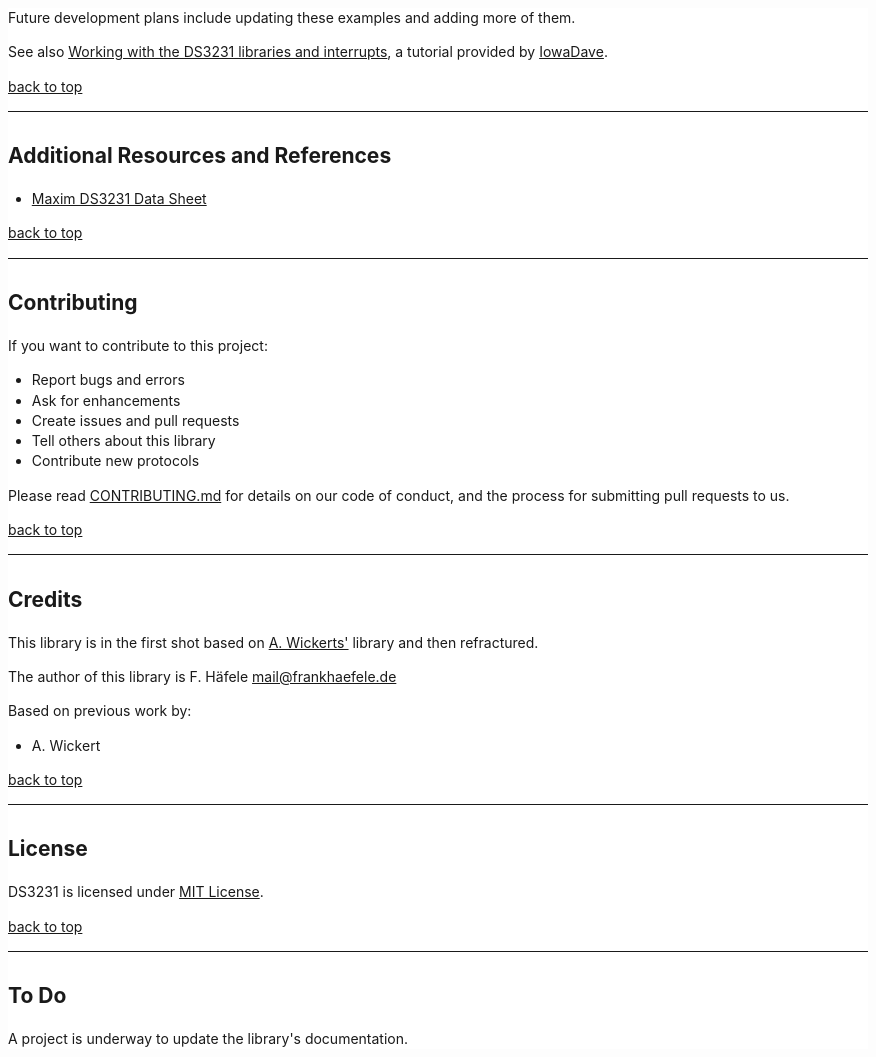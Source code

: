Future development plans include updating these examples and adding more of them.

See also [Working with the DS3231 libraries and interrupts](https://github.com/IowaDave/RTC-DS3231-Arduino-Interrupt), a tutorial provided by [IowaDave](https://github.com/IowaDave).

[back to top](#ds3231-rtc-library)
<hr>

## Additional Resources and References

* [Maxim DS3231 Data Sheet](https://datasheets.maximintegrated.com/en/ds/DS3231-DS3231S.pdf)

[back to top](#ds3231-rtc-library)
<hr>

## Contributing

If you want to contribute to this project:

- Report bugs and errors
- Ask for enhancements
- Create issues and pull requests
- Tell others about this library
- Contribute new protocols

Please read [CONTRIBUTING.md](https://github.com/hasenradball/DS3231-RTC/blob/master/CONTRIBUTING.md) for details on our code of conduct, and the process for submitting pull requests to us.

[back to top](#ds3231-rtc-library)
<hr>

## Credits
This library is in the first shot based on [A. Wickerts'](https://github.com/NorthernWidget/DS3231) library and then refractured.

The author of this library is F. Häfele <mail@frankhaefele.de>

Based on previous work by:

- A. Wickert

[back to top](#ds3231-rtc-library)
<hr>

## License

DS3231 is licensed under [MIT License](https://github.com/hasenradball/DS3231-RTC/blob/master/LICENSE).

[back to top](#ds3231-rtc-library)
<hr>

## To Do
A project is underway to update the library's documentation.


